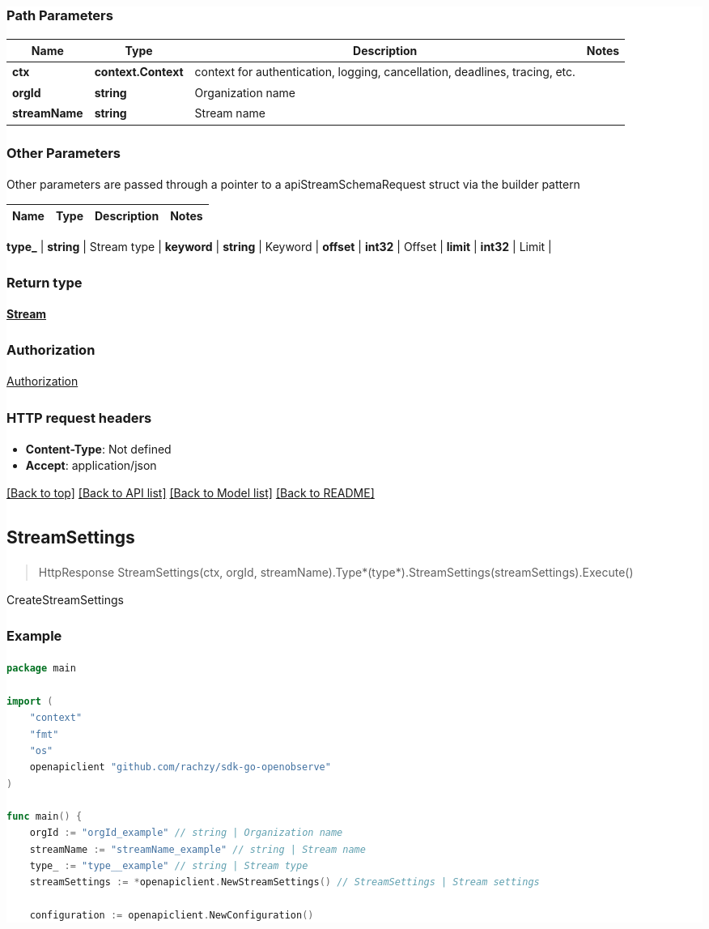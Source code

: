 ### Path Parameters

| Name           | Type                | Description                                                                 | Notes |
| -------------- | ------------------- | --------------------------------------------------------------------------- | ----- |
| **ctx**        | **context.Context** | context for authentication, logging, cancellation, deadlines, tracing, etc. |
| **orgId**      | **string**          | Organization name                                                           |
| **streamName** | **string**          | Stream name                                                                 |

### Other Parameters

Other parameters are passed through a pointer to a apiStreamSchemaRequest struct via the builder pattern

| Name | Type | Description | Notes |
| ---- | ---- | ----------- | ----- |

**type\_** | **string** | Stream type |
**keyword** | **string** | Keyword |
**offset** | **int32** | Offset |
**limit** | **int32** | Limit |

### Return type

[**Stream**](Stream.md)

### Authorization

[Authorization](../README.md#Authorization)

### HTTP request headers

- **Content-Type**: Not defined
- **Accept**: application/json

[[Back to top]](#) [[Back to API list]](../README.md#documentation-for-api-endpoints)
[[Back to Model list]](../README.md#documentation-for-models)
[[Back to README]](../README.md)

## StreamSettings

> HttpResponse StreamSettings(ctx, orgId, streamName).Type*(type*).StreamSettings(streamSettings).Execute()

CreateStreamSettings

### Example

```go
package main

import (
	"context"
	"fmt"
	"os"
	openapiclient "github.com/rachzy/sdk-go-openobserve"
)

func main() {
	orgId := "orgId_example" // string | Organization name
	streamName := "streamName_example" // string | Stream name
	type_ := "type__example" // string | Stream type
	streamSettings := *openapiclient.NewStreamSettings() // StreamSettings | Stream settings

	configuration := openapiclient.NewConfiguration()
```